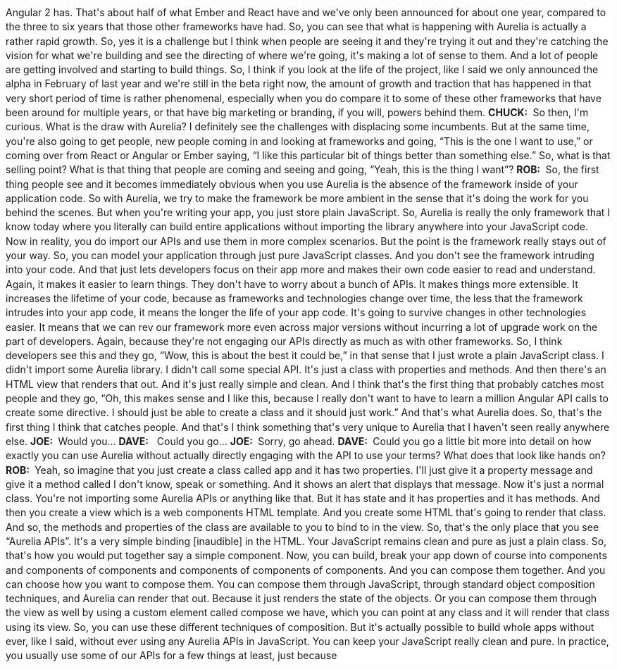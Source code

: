 Angular 2 has. That's about half of what Ember and React have and we've only been announced for about one year, compared to the three to six years that those other frameworks have had. So, you can see that what is happening with Aurelia is actually a rather rapid growth. So, yes it is a challenge but I think when people are seeing it and they're trying it out and they're catching the vision for what we're building and see the directing of where we're going, it's making a lot of sense to them. And a lot of people are getting involved and starting to build things. So, I think if you look at the life of the project, like I said we only announced the alpha in February of last year and we're still in the beta right now, the amount of growth and traction that has happened in that very short period of time is rather phenomenal, especially when you do compare it to some of these other frameworks that have been around for multiple years, or that have big marketing or branding, if you will, powers behind them. **CHUCK:&nbsp;** So then, I'm curious. What is the draw with Aurelia? I definitely see the challenges with displacing some incumbents. But at the same time, you're also going to get people, new people coming in and looking at frameworks and going, “This is the one I want to use,” or coming over from React or Angular or Ember saying, “I like this particular bit of things better than something else.” So, what is that selling point? What is that thing that people are coming and seeing and going, “Yeah, this is the thing I want”? **ROB:&nbsp;** So, the first thing people see and it becomes immediately obvious when you use Aurelia is the absence of the framework inside of your application code. So with Aurelia, we try to make the framework be more ambient in the sense that it's doing the work for you behind the scenes. But when you're writing your app, you just store plain JavaScript. So, Aurelia is really the only framework that I know today where you literally can build entire applications without importing the library anywhere into your JavaScript code. Now in reality, you do import our APIs and use them in more complex scenarios. But the point is the framework really stays out of your way. So, you can model your application through just pure JavaScript classes. And you don't see the framework intruding into your code. And that just lets developers focus on their app more and makes their own code easier to read and understand. Again, it makes it easier to learn things. They don't have to worry about a bunch of APIs. It makes things more extensible. It increases the lifetime of your code, because as frameworks and technologies change over time, the less that the framework intrudes into your app code, it means the longer the life of your app code. It's going to survive changes in other technologies easier. It means that we can rev our framework more even across major versions without incurring a lot of upgrade work on the part of developers. Again, because they're not engaging our APIs directly as much as with other frameworks. So, I think developers see this and they go, “Wow, this is about the best it could be,” in that sense that I just wrote a plain JavaScript class. I didn't import some Aurelia library. I didn't call some special API. It's just a class with properties and methods. And then there's an HTML view that renders that out. And it's just really simple and clean. And I think that's the first thing that probably catches most people and they go, “Oh, this makes sense and I like this, because I really don't want to have to learn a million Angular API calls to create some directive. I should just be able to create a class and it should just work.” And that's what Aurelia does. So, that's the first thing I think that catches people. And that's I think something that's very unique to Aurelia that I haven't seen really anywhere else. **JOE:&nbsp;** Would you… **DAVE:** &nbsp; Could you go… **JOE:&nbsp;** Sorry, go ahead. **DAVE:&nbsp;** Could you go a little bit more into detail on how exactly you can use Aurelia without actually directly engaging with the API to use your terms? What does that look like hands on? **ROB:&nbsp;** Yeah, so imagine that you just create a class called app and it has two properties. I'll just give it a property message and give it a method called I don't know, speak or something. And it shows an alert that displays that message. Now it's just a normal class. You're not importing some Aurelia APIs or anything like that. But it has state and it has properties and it has methods. And then you create a view which is a web components HTML template. And you create some HTML that's going to render that class. And so, the methods and properties of the class are available to you to bind to in the view. So, that's the only place that you see “Aurelia APIs”. It's a very simple binding [inaudible] in the HTML. Your JavaScript remains clean and pure as just a plain class. So, that's how you would put together say a simple component. Now, you can build, break your app down of course into components and components of components and components of components of components. And you can compose them together. And you can choose how you want to compose them. You can compose them through JavaScript, through standard object composition techniques, and Aurelia can render that out. Because it just renders the state of the objects. Or you can compose them through the view as well by using a custom element called compose we have, which you can point at any class and it will render that class using its view. So, you can use these different techniques of composition. But it's actually possible to build whole apps without ever, like I said, without ever using any Aurelia APIs in JavaScript. You can keep your JavaScript really clean and pure. In practice, you usually use some of our APIs for a few things at least, just because